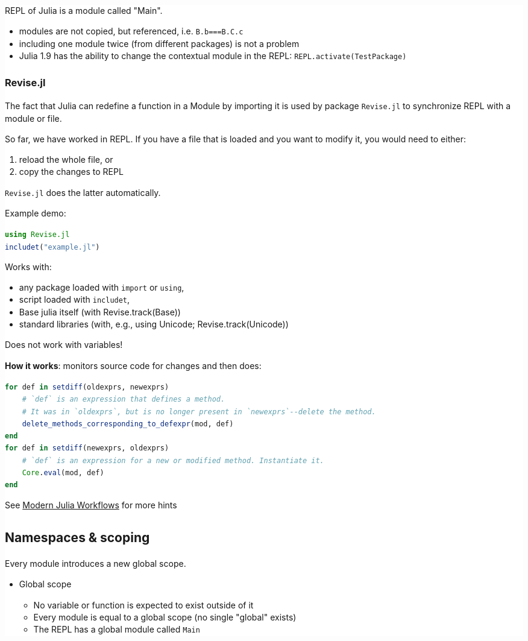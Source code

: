 REPL of Julia is a module called "Main". 
- modules are not copied, but referenced, i.e. `B.b===B.C.c`
- including one module twice (from different packages) is not a problem
- Julia 1.9 has the ability to change the contextual module in the REPL:
  ```REPL.activate(TestPackage)```


### Revise.jl

The fact that Julia can redefine a function in a Module by importing it is used by package `Revise.jl` to synchronize REPL with a module or file.

So far, we have worked in REPL. If you have a file that is loaded and you want to modify it, you would need to either:
1. reload the whole file, or
2. copy the changes to REPL

`Revise.jl` does the latter automatically.

Example demo:
```julia
using Revise.jl
includet("example.jl")
```

Works with: 
- any package loaded with `import` or `using`, 
- script  loaded with `includet`, 
- Base julia itself (with Revise.track(Base))
- standard libraries (with, e.g., using Unicode; Revise.track(Unicode))

Does not work with variables!

**How it works**: monitors source code for changes and then does:
```julia
for def in setdiff(oldexprs, newexprs)
    # `def` is an expression that defines a method.
    # It was in `oldexprs`, but is no longer present in `newexprs`--delete the method.
    delete_methods_corresponding_to_defexpr(mod, def)
end
for def in setdiff(newexprs, oldexprs)
    # `def` is an expression for a new or modified method. Instantiate it.
    Core.eval(mod, def)
end
```

See [Modern Julia Workflows](https://modernjuliaworkflows.github.io) for more hints


## Namespaces & scoping

Every module introduces a new global scope. 
- Global scope
  
  - No variable or function is expected to exist  outside of it
  - Every module is equal to a global scope (no single "global" exists)
  - The REPL has a global module called `Main`
